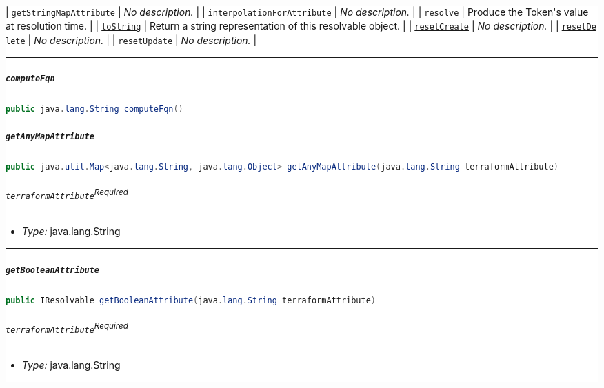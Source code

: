 | <code><a href="#rhizo-co-terraform-provider-oci.blockchainOsn.BlockchainOsnTimeoutsOutputReference.getStringMapAttribute">getStringMapAttribute</a></code> | *No description.* |
| <code><a href="#rhizo-co-terraform-provider-oci.blockchainOsn.BlockchainOsnTimeoutsOutputReference.interpolationForAttribute">interpolationForAttribute</a></code> | *No description.* |
| <code><a href="#rhizo-co-terraform-provider-oci.blockchainOsn.BlockchainOsnTimeoutsOutputReference.resolve">resolve</a></code> | Produce the Token's value at resolution time. |
| <code><a href="#rhizo-co-terraform-provider-oci.blockchainOsn.BlockchainOsnTimeoutsOutputReference.toString">toString</a></code> | Return a string representation of this resolvable object. |
| <code><a href="#rhizo-co-terraform-provider-oci.blockchainOsn.BlockchainOsnTimeoutsOutputReference.resetCreate">resetCreate</a></code> | *No description.* |
| <code><a href="#rhizo-co-terraform-provider-oci.blockchainOsn.BlockchainOsnTimeoutsOutputReference.resetDelete">resetDelete</a></code> | *No description.* |
| <code><a href="#rhizo-co-terraform-provider-oci.blockchainOsn.BlockchainOsnTimeoutsOutputReference.resetUpdate">resetUpdate</a></code> | *No description.* |

---

##### `computeFqn` <a name="computeFqn" id="rhizo-co-terraform-provider-oci.blockchainOsn.BlockchainOsnTimeoutsOutputReference.computeFqn"></a>

```java
public java.lang.String computeFqn()
```

##### `getAnyMapAttribute` <a name="getAnyMapAttribute" id="rhizo-co-terraform-provider-oci.blockchainOsn.BlockchainOsnTimeoutsOutputReference.getAnyMapAttribute"></a>

```java
public java.util.Map<java.lang.String, java.lang.Object> getAnyMapAttribute(java.lang.String terraformAttribute)
```

###### `terraformAttribute`<sup>Required</sup> <a name="terraformAttribute" id="rhizo-co-terraform-provider-oci.blockchainOsn.BlockchainOsnTimeoutsOutputReference.getAnyMapAttribute.parameter.terraformAttribute"></a>

- *Type:* java.lang.String

---

##### `getBooleanAttribute` <a name="getBooleanAttribute" id="rhizo-co-terraform-provider-oci.blockchainOsn.BlockchainOsnTimeoutsOutputReference.getBooleanAttribute"></a>

```java
public IResolvable getBooleanAttribute(java.lang.String terraformAttribute)
```

###### `terraformAttribute`<sup>Required</sup> <a name="terraformAttribute" id="rhizo-co-terraform-provider-oci.blockchainOsn.BlockchainOsnTimeoutsOutputReference.getBooleanAttribute.parameter.terraformAttribute"></a>

- *Type:* java.lang.String

---
